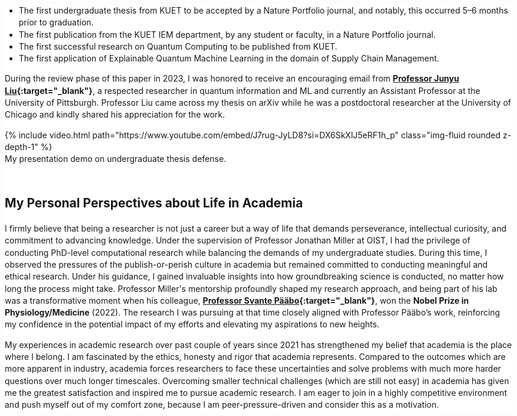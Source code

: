 * The first undergraduate thesis from KUET to be accepted by a Nature Portfolio journal, and notably, this occurred 5–6 months prior to graduation.
* The first publication from the KUET IEM department, by any student or faculty, in a Nature Portfolio journal.
* The first successful research on Quantum Computing to be published from KUET.
* The first application of Explainable Quantum Machine Learning in the domain of Supply Chain Management.

During the review phase of this paper in 2023, I was honored to receive an encouraging email from **[Professor Junyu Liu](https://sites.google.com/view/junyuliu/main){:target="_blank"}**, a respected researcher in quantum information and ML and currently an Assistant Professor at the University of Pittsburgh. Professor Liu came across my thesis on arXiv while he was a postdoctoral researcher at the University of Chicago and kindly shared his appreciation for the work.



<div class="row mt-3">
    <div class="col-12 d-flex justify-content-center align-items-center mt-3 mt-md-0">
        <div class="embed-responsive embed-responsive-16by9">
            {% include video.html path="https://www.youtube.com/embed/J7rug-JyLD8?si=DX6SkXlJ5eRF1h_p" class="img-fluid rounded z-depth-1" %}
        </div>
    </div>
</div>

<div class="caption">
    My presentation demo on undergraduate thesis defense.
</div>


<br>


## My Personal Perspectives about Life in Academia

I firmly believe that being a researcher is not just a career but a way of life that demands perseverance, intellectual curiosity, and commitment to advancing knowledge. Under the supervision of Professor Jonathan Miller at OIST, I had the privilege of conducting PhD-level computational research while balancing the demands of my undergraduate studies. During this time, I observed the pressures of the publish-or-perish culture in academia but remained committed to conducting meaningful and ethical research. Under his guidance, I gained invaluable insights into how groundbreaking science is conducted, no matter how long the process might take. Professor Miller's mentorship profoundly shaped my research approach, and being part of his lab was a transformative moment when his colleague, **[Professor Svante Pääbo](https://www.oist.jp/research/svante-paabo){:target="_blank"}**, won the **Nobel Prize in Physiology/Medicine** (2022). The research I was pursuing at that time closely aligned with Professor Pääbo’s work, reinforcing my confidence in the potential impact of my efforts and elevating my aspirations to new heights.


My experiences in academic research over past couple of years since 2021 has strengthened my belief that academia is the place where I belong. I am fascinated by the ethics, honesty and rigor that academia represents. Compared to the outcomes which are more apparent in industry, academia forces researchers to face these uncertainties and solve problems with much more harder questions over much longer timescales. Overcoming smaller technical challenges (which are still not easy) in academia has given me the greatest satisfaction and inspired me to pursue academic research. I am eager to join in a highly competitive environment and push myself out of my comfort zone, because I am peer-pressure-driven and consider this as a motivation.
